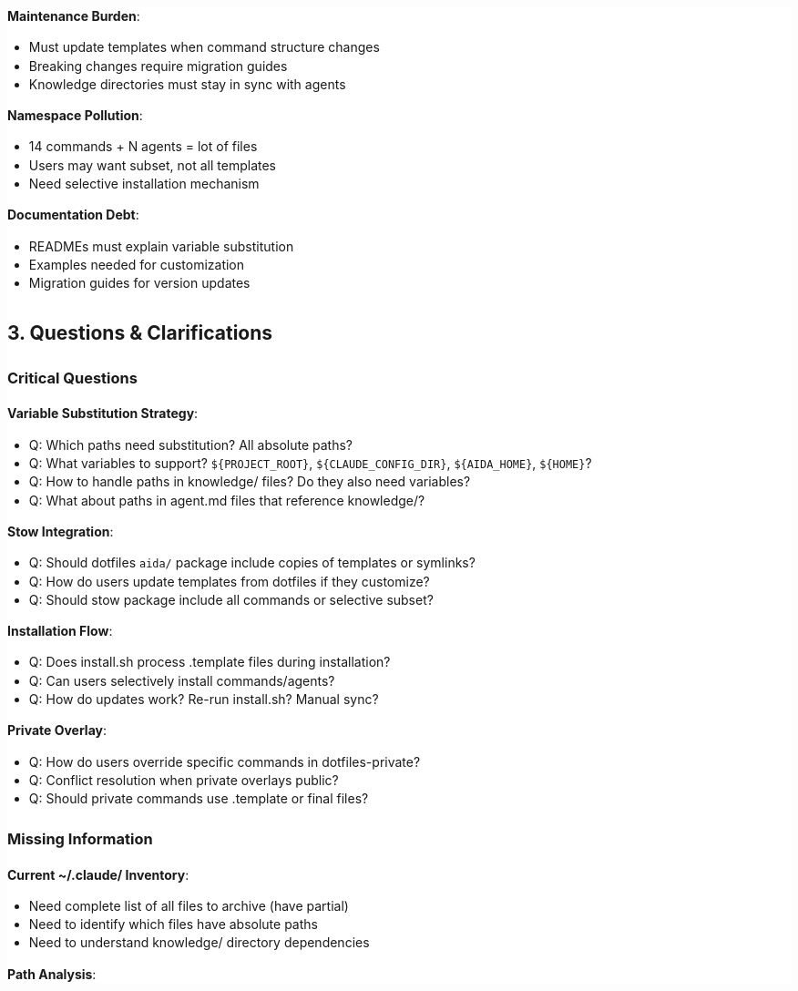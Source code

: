 **Maintenance Burden**:

- Must update templates when command structure changes
- Breaking changes require migration guides
- Knowledge directories must stay in sync with agents

**Namespace Pollution**:

- 14 commands + N agents = lot of files
- Users may want subset, not all templates
- Need selective installation mechanism

**Documentation Debt**:

- READMEs must explain variable substitution
- Examples needed for customization
- Migration guides for version updates

## 3. Questions & Clarifications

### Critical Questions

**Variable Substitution Strategy**:

- Q: Which paths need substitution? All absolute paths?
- Q: What variables to support? `${PROJECT_ROOT}`, `${CLAUDE_CONFIG_DIR}`, `${AIDA_HOME}`, `${HOME}`?
- Q: How to handle paths in knowledge/ files? Do they also need variables?
- Q: What about paths in agent.md files that reference knowledge/?

**Stow Integration**:

- Q: Should dotfiles `aida/` package include copies of templates or symlinks?
- Q: How do users update templates from dotfiles if they customize?
- Q: Should stow package include all commands or selective subset?

**Installation Flow**:

- Q: Does install.sh process .template files during installation?
- Q: Can users selectively install commands/agents?
- Q: How do updates work? Re-run install.sh? Manual sync?

**Private Overlay**:

- Q: How do users override specific commands in dotfiles-private?
- Q: Conflict resolution when private overlays public?
- Q: Should private commands use .template or final files?

### Missing Information

**Current ~/.claude/ Inventory**:

- Need complete list of all files to archive (have partial)
- Need to identify which files have absolute paths
- Need to understand knowledge/ directory dependencies

**Path Analysis**:
